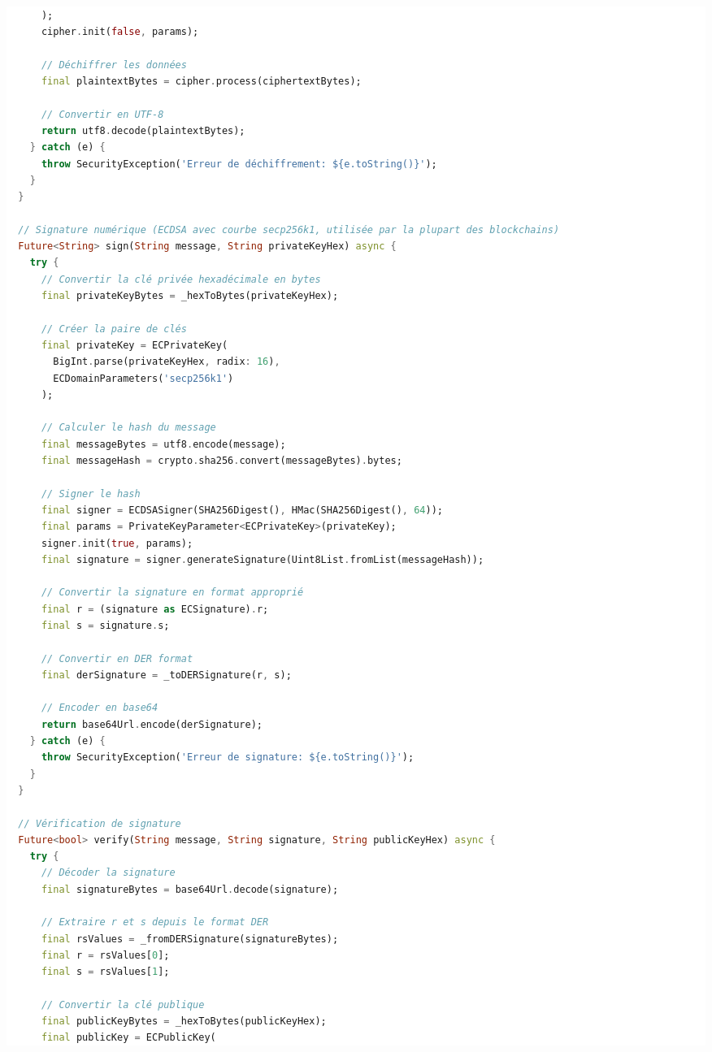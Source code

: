 ```dart
      );
      cipher.init(false, params);
      
      // Déchiffrer les données
      final plaintextBytes = cipher.process(ciphertextBytes);
      
      // Convertir en UTF-8
      return utf8.decode(plaintextBytes);
    } catch (e) {
      throw SecurityException('Erreur de déchiffrement: ${e.toString()}');
    }
  }
  
  // Signature numérique (ECDSA avec courbe secp256k1, utilisée par la plupart des blockchains)
  Future<String> sign(String message, String privateKeyHex) async {
    try {
      // Convertir la clé privée hexadécimale en bytes
      final privateKeyBytes = _hexToBytes(privateKeyHex);
      
      // Créer la paire de clés
      final privateKey = ECPrivateKey(
        BigInt.parse(privateKeyHex, radix: 16),
        ECDomainParameters('secp256k1')
      );
      
      // Calculer le hash du message
      final messageBytes = utf8.encode(message);
      final messageHash = crypto.sha256.convert(messageBytes).bytes;
      
      // Signer le hash
      final signer = ECDSASigner(SHA256Digest(), HMac(SHA256Digest(), 64));
      final params = PrivateKeyParameter<ECPrivateKey>(privateKey);
      signer.init(true, params);
      final signature = signer.generateSignature(Uint8List.fromList(messageHash));
      
      // Convertir la signature en format approprié
      final r = (signature as ECSignature).r;
      final s = signature.s;
      
      // Convertir en DER format
      final derSignature = _toDERSignature(r, s);
      
      // Encoder en base64
      return base64Url.encode(derSignature);
    } catch (e) {
      throw SecurityException('Erreur de signature: ${e.toString()}');
    }
  }
  
  // Vérification de signature
  Future<bool> verify(String message, String signature, String publicKeyHex) async {
    try {
      // Décoder la signature
      final signatureBytes = base64Url.decode(signature);
      
      // Extraire r et s depuis le format DER
      final rsValues = _fromDERSignature(signatureBytes);
      final r = rsValues[0];
      final s = rsValues[1];
      
      // Convertir la clé publique
      final publicKeyBytes = _hexToBytes(publicKeyHex);
      final publicKey = ECPublicKey(
```